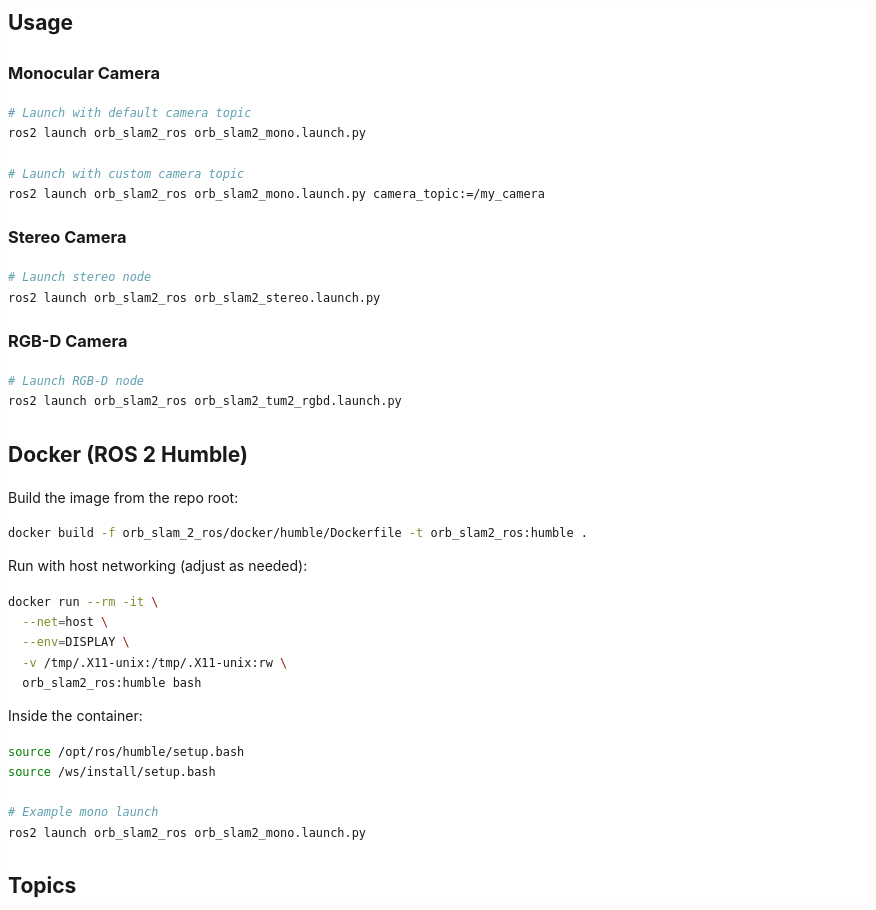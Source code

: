 ## Usage

### Monocular Camera
```bash
# Launch with default camera topic
ros2 launch orb_slam2_ros orb_slam2_mono.launch.py

# Launch with custom camera topic
ros2 launch orb_slam2_ros orb_slam2_mono.launch.py camera_topic:=/my_camera
```

### Stereo Camera
```bash
# Launch stereo node
ros2 launch orb_slam2_ros orb_slam2_stereo.launch.py
```

### RGB-D Camera
```bash
# Launch RGB-D node
ros2 launch orb_slam2_ros orb_slam2_tum2_rgbd.launch.py
```

## Docker (ROS 2 Humble)

Build the image from the repo root:

```bash
docker build -f orb_slam_2_ros/docker/humble/Dockerfile -t orb_slam2_ros:humble .
```

Run with host networking (adjust as needed):

```bash
docker run --rm -it \
  --net=host \
  --env=DISPLAY \
  -v /tmp/.X11-unix:/tmp/.X11-unix:rw \
  orb_slam2_ros:humble bash
```

Inside the container:

```bash
source /opt/ros/humble/setup.bash
source /ws/install/setup.bash

# Example mono launch
ros2 launch orb_slam2_ros orb_slam2_mono.launch.py
```

## Topics

